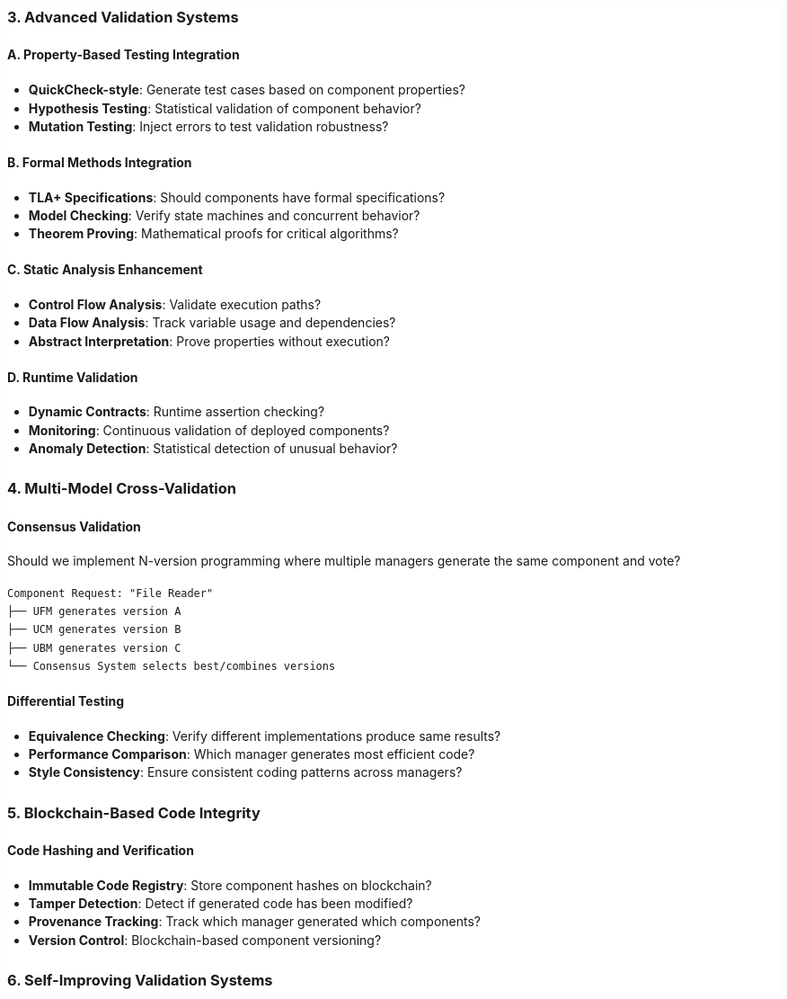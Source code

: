 ### **3. Advanced Validation Systems**

#### **A. Property-Based Testing Integration**
- **QuickCheck-style**: Generate test cases based on component properties?
- **Hypothesis Testing**: Statistical validation of component behavior?
- **Mutation Testing**: Inject errors to test validation robustness?

#### **B. Formal Methods Integration** 
- **TLA+ Specifications**: Should components have formal specifications?
- **Model Checking**: Verify state machines and concurrent behavior?
- **Theorem Proving**: Mathematical proofs for critical algorithms?

#### **C. Static Analysis Enhancement**
- **Control Flow Analysis**: Validate execution paths?
- **Data Flow Analysis**: Track variable usage and dependencies?
- **Abstract Interpretation**: Prove properties without execution?

#### **D. Runtime Validation**
- **Dynamic Contracts**: Runtime assertion checking?
- **Monitoring**: Continuous validation of deployed components?
- **Anomaly Detection**: Statistical detection of unusual behavior?

### **4. Multi-Model Cross-Validation**

#### **Consensus Validation**
Should we implement N-version programming where multiple managers generate the same component and vote?

```
Component Request: "File Reader"
├── UFM generates version A
├── UCM generates version B  
├── UBM generates version C
└── Consensus System selects best/combines versions
```

#### **Differential Testing**
- **Equivalence Checking**: Verify different implementations produce same results?
- **Performance Comparison**: Which manager generates most efficient code?
- **Style Consistency**: Ensure consistent coding patterns across managers?

### **5. Blockchain-Based Code Integrity**

#### **Code Hashing and Verification**
- **Immutable Code Registry**: Store component hashes on blockchain?
- **Tamper Detection**: Detect if generated code has been modified?
- **Provenance Tracking**: Track which manager generated which components?
- **Version Control**: Blockchain-based component versioning?

### **6. Self-Improving Validation Systems**
